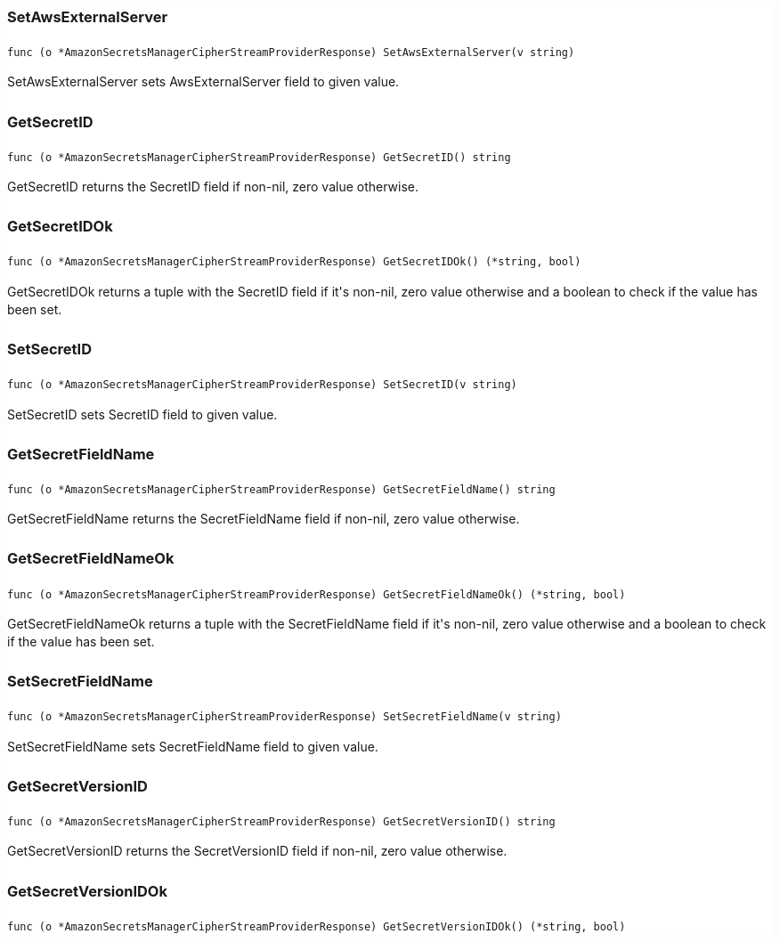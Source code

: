 ### SetAwsExternalServer

`func (o *AmazonSecretsManagerCipherStreamProviderResponse) SetAwsExternalServer(v string)`

SetAwsExternalServer sets AwsExternalServer field to given value.


### GetSecretID

`func (o *AmazonSecretsManagerCipherStreamProviderResponse) GetSecretID() string`

GetSecretID returns the SecretID field if non-nil, zero value otherwise.

### GetSecretIDOk

`func (o *AmazonSecretsManagerCipherStreamProviderResponse) GetSecretIDOk() (*string, bool)`

GetSecretIDOk returns a tuple with the SecretID field if it's non-nil, zero value otherwise
and a boolean to check if the value has been set.

### SetSecretID

`func (o *AmazonSecretsManagerCipherStreamProviderResponse) SetSecretID(v string)`

SetSecretID sets SecretID field to given value.


### GetSecretFieldName

`func (o *AmazonSecretsManagerCipherStreamProviderResponse) GetSecretFieldName() string`

GetSecretFieldName returns the SecretFieldName field if non-nil, zero value otherwise.

### GetSecretFieldNameOk

`func (o *AmazonSecretsManagerCipherStreamProviderResponse) GetSecretFieldNameOk() (*string, bool)`

GetSecretFieldNameOk returns a tuple with the SecretFieldName field if it's non-nil, zero value otherwise
and a boolean to check if the value has been set.

### SetSecretFieldName

`func (o *AmazonSecretsManagerCipherStreamProviderResponse) SetSecretFieldName(v string)`

SetSecretFieldName sets SecretFieldName field to given value.


### GetSecretVersionID

`func (o *AmazonSecretsManagerCipherStreamProviderResponse) GetSecretVersionID() string`

GetSecretVersionID returns the SecretVersionID field if non-nil, zero value otherwise.

### GetSecretVersionIDOk

`func (o *AmazonSecretsManagerCipherStreamProviderResponse) GetSecretVersionIDOk() (*string, bool)`
